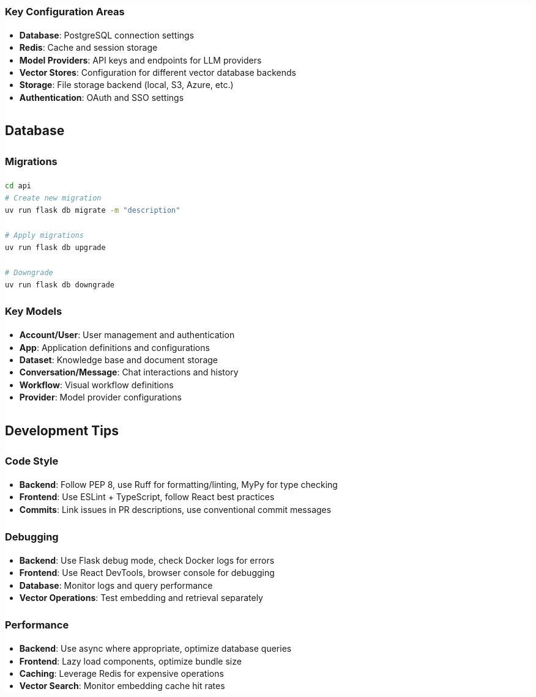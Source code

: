 ### Key Configuration Areas
- **Database**: PostgreSQL connection settings
- **Redis**: Cache and session storage
- **Model Providers**: API keys and endpoints for LLM providers
- **Vector Stores**: Configuration for different vector database backends
- **Storage**: File storage backend (local, S3, Azure, etc.)
- **Authentication**: OAuth and SSO settings

## Database

### Migrations
```bash
cd api
# Create new migration
uv run flask db migrate -m "description"

# Apply migrations
uv run flask db upgrade

# Downgrade
uv run flask db downgrade
```

### Key Models
- **Account/User**: User management and authentication
- **App**: Application definitions and configurations
- **Dataset**: Knowledge base and document storage
- **Conversation/Message**: Chat interactions and history
- **Workflow**: Visual workflow definitions
- **Provider**: Model provider configurations

## Development Tips

### Code Style
- **Backend**: Follow PEP 8, use Ruff for formatting/linting, MyPy for type checking
- **Frontend**: Use ESLint + TypeScript, follow React best practices
- **Commits**: Link issues in PR descriptions, use conventional commit messages

### Debugging
- **Backend**: Use Flask debug mode, check Docker logs for errors
- **Frontend**: Use React DevTools, browser console for debugging
- **Database**: Monitor logs and query performance
- **Vector Operations**: Test embedding and retrieval separately

### Performance
- **Backend**: Use async where appropriate, optimize database queries
- **Frontend**: Lazy load components, optimize bundle size
- **Caching**: Leverage Redis for expensive operations
- **Vector Search**: Monitor embedding cache hit rates
